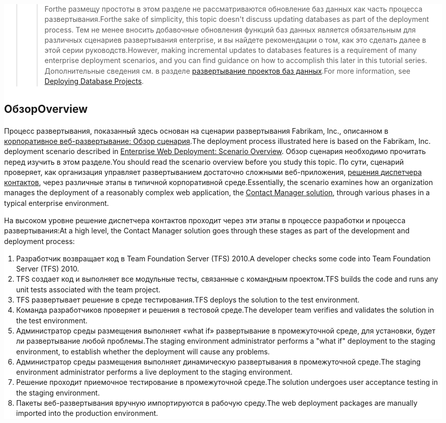 > > <span data-ttu-id="c3efa-110">Forthe размещу простоты в этом разделе не рассматриваются обновление баз данных как часть процесса развертывания.</span><span class="sxs-lookup"><span data-stu-id="c3efa-110">Forthe sake of simplicity, this topic doesn't discuss updating databases as part of the deployment process.</span></span> <span data-ttu-id="c3efa-111">Тем не менее вносить добавочные обновления функций баз данных является обязательным для различных сценариев развертывания enterprise, и вы найдете рекомендации о том, как это сделать далее в этой серии руководств.</span><span class="sxs-lookup"><span data-stu-id="c3efa-111">However, making incremental updates to databases features is a requirement of many enterprise deployment scenarios, and you can find guidance on how to accomplish this later in this tutorial series.</span></span> <span data-ttu-id="c3efa-112">Дополнительные сведения см. в разделе [развертывание проектов баз данных](../web-deployment-in-the-enterprise/deploying-database-projects.md).</span><span class="sxs-lookup"><span data-stu-id="c3efa-112">For more information, see [Deploying Database Projects](../web-deployment-in-the-enterprise/deploying-database-projects.md).</span></span>


## <a name="overview"></a><span data-ttu-id="c3efa-113">Обзор</span><span class="sxs-lookup"><span data-stu-id="c3efa-113">Overview</span></span>

<span data-ttu-id="c3efa-114">Процесс развертывания, показанный здесь основан на сценарии развертывания Fabrikam, Inc., описанном в [корпоративное веб-развертывание: Обзор сценария](enterprise-web-deployment-scenario-overview.md).</span><span class="sxs-lookup"><span data-stu-id="c3efa-114">The deployment process illustrated here is based on the Fabrikam, Inc. deployment scenario described in [Enterprise Web Deployment: Scenario Overview](enterprise-web-deployment-scenario-overview.md).</span></span> <span data-ttu-id="c3efa-115">Обзор сценария необходимо прочитать перед изучить в этом разделе.</span><span class="sxs-lookup"><span data-stu-id="c3efa-115">You should read the scenario overview before you study this topic.</span></span> <span data-ttu-id="c3efa-116">По сути, сценарий проверяет, как организация управляет развертыванием достаточно сложными веб-приложения, [решения диспетчера контактов](../web-deployment-in-the-enterprise/the-contact-manager-solution.md), через различные этапы в типичной корпоративной среде.</span><span class="sxs-lookup"><span data-stu-id="c3efa-116">Essentially, the scenario examines how an organization manages the deployment of a reasonably complex web application, the [Contact Manager solution](../web-deployment-in-the-enterprise/the-contact-manager-solution.md), through various phases in a typical enterprise environment.</span></span>

<span data-ttu-id="c3efa-117">На высоком уровне решение диспетчера контактов проходит через эти этапы в процессе разработки и процесса развертывания:</span><span class="sxs-lookup"><span data-stu-id="c3efa-117">At a high level, the Contact Manager solution goes through these stages as part of the development and deployment process:</span></span>

1. <span data-ttu-id="c3efa-118">Разработчик возвращает код в Team Foundation Server (TFS) 2010.</span><span class="sxs-lookup"><span data-stu-id="c3efa-118">A developer checks some code into Team Foundation Server (TFS) 2010.</span></span>
2. <span data-ttu-id="c3efa-119">TFS создает код и выполняет все модульные тесты, связанные с командным проектом.</span><span class="sxs-lookup"><span data-stu-id="c3efa-119">TFS builds the code and runs any unit tests associated with the team project.</span></span>
3. <span data-ttu-id="c3efa-120">TFS развертывает решение в среде тестирования.</span><span class="sxs-lookup"><span data-stu-id="c3efa-120">TFS deploys the solution to the test environment.</span></span>
4. <span data-ttu-id="c3efa-121">Команда разработчиков проверяет и решения в тестовой среде.</span><span class="sxs-lookup"><span data-stu-id="c3efa-121">The developer team verifies and validates the solution in the test environment.</span></span>
5. <span data-ttu-id="c3efa-122">Администратор среды размещения выполняет «what if» развертывание в промежуточной среде, для установки, будет ли развертывание любой проблемы.</span><span class="sxs-lookup"><span data-stu-id="c3efa-122">The staging environment administrator performs a "what if" deployment to the staging environment, to establish whether the deployment will cause any problems.</span></span>
6. <span data-ttu-id="c3efa-123">Администратор среды размещения выполняет динамическую развертывания в промежуточной среде.</span><span class="sxs-lookup"><span data-stu-id="c3efa-123">The staging environment administrator performs a live deployment to the staging environment.</span></span>
7. <span data-ttu-id="c3efa-124">Решение проходит приемочное тестирование в промежуточной среде.</span><span class="sxs-lookup"><span data-stu-id="c3efa-124">The solution undergoes user acceptance testing in the staging environment.</span></span>
8. <span data-ttu-id="c3efa-125">Пакеты веб-развертывания вручную импортируются в рабочую среду.</span><span class="sxs-lookup"><span data-stu-id="c3efa-125">The web deployment packages are manually imported into the production environment.</span></span>